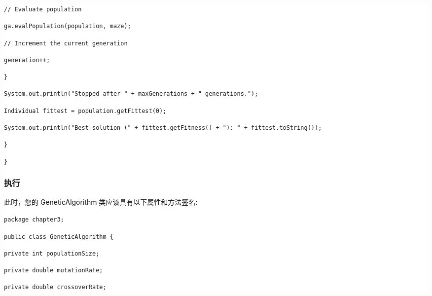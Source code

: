 ```
// Evaluate population
```

```
ga.evalPopulation(population, maze);
```

```
// Increment the current generation
```

```
generation++;
```

```
}
```

```
System.out.println("Stopped after " + maxGenerations + " generations.");
```

```
Individual fittest = population.getFittest(0);
```

```
System.out.println("Best solution (" + fittest.getFitness() + "): " + fittest.toString());
```

```
}
```

```
}
```

### 执行

此时，您的 GeneticAlgorithm 类应该具有以下属性和方法签名:

```
package chapter3;
```

```
public class GeneticAlgorithm {
```

```
private int populationSize;
```

```
private double mutationRate;
```

```
private double crossoverRate;
```

